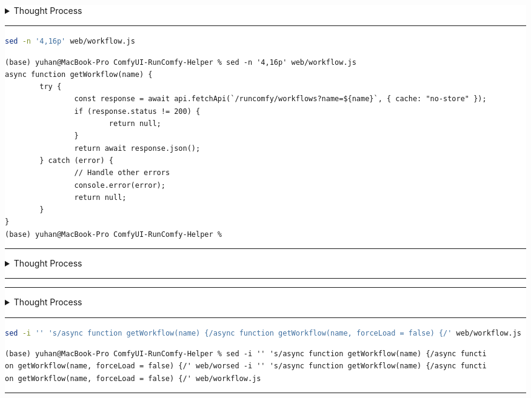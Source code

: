 <think><details><summary>Thought Process</summary></details></think>

---

```bash
sed -n '4,16p' web/workflow.js
```

```
(base) yuhan@MacBook-Pro ComfyUI-RunComfy-Helper % sed -n '4,16p' web/workflow.js
async function getWorkflow(name) {
        try {
                const response = await api.fetchApi(`/runcomfy/workflows?name=${name}`, { cache: "no-store" });
                if (response.status != 200) {
                        return null;
                }
                return await response.json();
        } catch (error) {
                // Handle other errors
                console.error(error);
                return null;
        }
}
(base) yuhan@MacBook-Pro ComfyUI-RunComfy-Helper %
```

---

<think><details><summary>Thought Process</summary></details></think>

---



---

<think><details><summary>Thought Process</summary></details></think>

---

```bash
sed -i '' 's/async function getWorkflow(name) {/async function getWorkflow(name, forceLoad = false) {/' web/workflow.js
```

```
(base) yuhan@MacBook-Pro ComfyUI-RunComfy-Helper % sed -i '' 's/async function getWorkflow(name) {/async functi
on getWorkflow(name, forceLoad = false) {/' web/worsed -i '' 's/async function getWorkflow(name) {/async functi
on getWorkflow(name, forceLoad = false) {/' web/workflow.js
```

---
